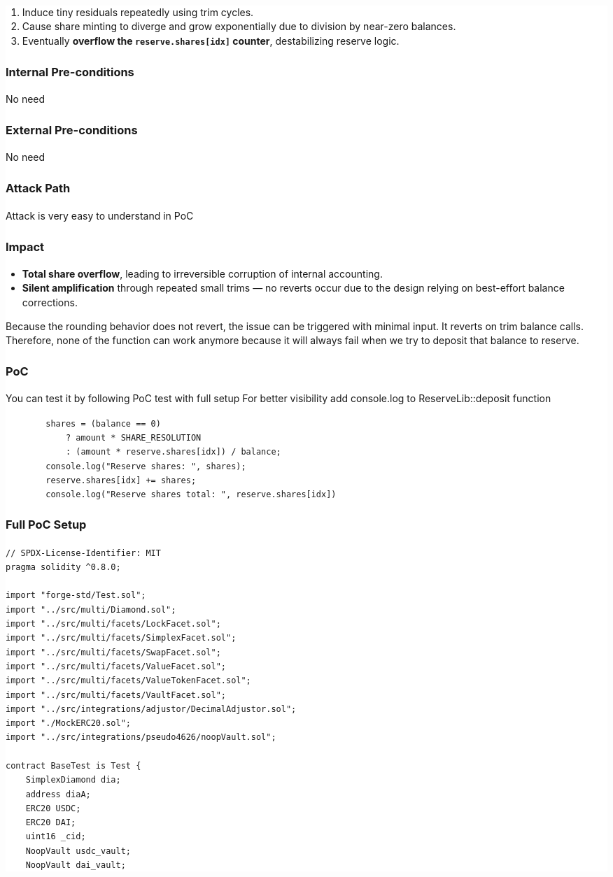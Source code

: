 1. Induce tiny residuals repeatedly using trim cycles.
2. Cause share minting to diverge and grow exponentially due to division by near-zero balances.
3. Eventually **overflow the `reserve.shares[idx]` counter**, destabilizing reserve logic.


### Internal Pre-conditions

No need

### External Pre-conditions

No need

### Attack Path

Attack is very easy to understand in PoC

### Impact

* **Total share overflow**, leading to irreversible corruption of internal accounting.
* **Silent amplification** through repeated small trims — no reverts occur due to the design relying on best-effort balance corrections.

Because the rounding behavior does not revert, the issue can be triggered with minimal input. It reverts on trim balance calls. Therefore, none of the function can work anymore because it will always fail when we try to deposit that balance to reserve.

### PoC

You can test it by following PoC test with full setup
For better visibility add console.log to ReserveLib::deposit function

```solidity
        shares = (balance == 0) 
            ? amount * SHARE_RESOLUTION 
            : (amount * reserve.shares[idx]) / balance; 
        console.log("Reserve shares: ", shares);
        reserve.shares[idx] += shares; 
        console.log("Reserve shares total: ", reserve.shares[idx])
```

### Full PoC Setup

```solidity
// SPDX-License-Identifier: MIT
pragma solidity ^0.8.0;

import "forge-std/Test.sol";
import "../src/multi/Diamond.sol";
import "../src/multi/facets/LockFacet.sol";
import "../src/multi/facets/SimplexFacet.sol";
import "../src/multi/facets/SwapFacet.sol";
import "../src/multi/facets/ValueFacet.sol";
import "../src/multi/facets/ValueTokenFacet.sol";
import "../src/multi/facets/VaultFacet.sol";
import "../src/integrations/adjustor/DecimalAdjustor.sol";
import "./MockERC20.sol";
import "../src/integrations/pseudo4626/noopVault.sol";

contract BaseTest is Test {
    SimplexDiamond dia;
    address diaA;
    ERC20 USDC;
    ERC20 DAI;
    uint16 _cid;
    NoopVault usdc_vault;
    NoopVault dai_vault;
```